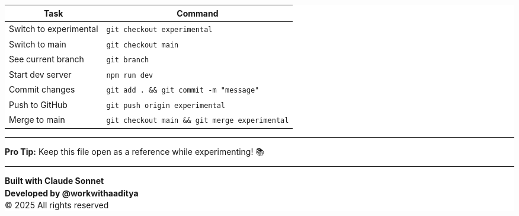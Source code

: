 | Task | Command |
|------|---------|
| Switch to experimental | `git checkout experimental` |
| Switch to main | `git checkout main` |
| See current branch | `git branch` |
| Start dev server | `npm run dev` |
| Commit changes | `git add . && git commit -m "message"` |
| Push to GitHub | `git push origin experimental` |
| Merge to main | `git checkout main && git merge experimental` |

---

**Pro Tip:** Keep this file open as a reference while experimenting! 📚

---

**Built with Claude Sonnet**  
**Developed by @workwithaaditya**  
© 2025 All rights reserved
